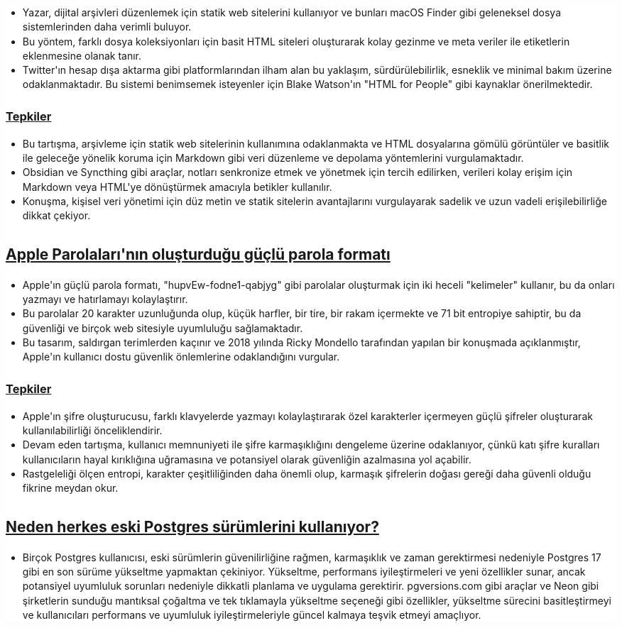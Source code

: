 - Yazar, dijital arşivleri düzenlemek için statik web sitelerini kullanıyor ve bunları macOS Finder gibi geleneksel dosya sistemlerinden daha verimli buluyor.
- Bu yöntem, farklı dosya koleksiyonları için basit HTML siteleri oluşturarak kolay gezinme ve meta veriler ile etiketlerin eklenmesine olanak tanır.
- Twitter'ın hesap dışa aktarma gibi platformlarından ilham alan bu yaklaşım, sürdürülebilirlik, esneklik ve minimal bakım üzerine odaklanmaktadır. Bu sistemi benimsemek isteyenler için Blake Watson'ın "HTML for People" gibi kaynaklar önerilmektedir.

### [Tepkiler](https://news.ycombinator.com/item?id=41876750)

- Bu tartışma, arşivleme için statik web sitelerinin kullanımına odaklanmakta ve HTML dosyalarına gömülü görüntüler ve basitlik ile geleceğe yönelik koruma için Markdown gibi veri düzenleme ve depolama yöntemlerini vurgulamaktadır.
- Obsidian ve Syncthing gibi araçlar, notları senkronize etmek ve yönetmek için tercih edilirken, verileri kolay erişim için Markdown veya HTML'ye dönüştürmek amacıyla betikler kullanılır.
- Konuşma, kişisel veri yönetimi için düz metin ve statik sitelerin avantajlarını vurgulayarak sadelik ve uzun vadeli erişilebilirliğe dikkat çekiyor.

## [Apple Parolaları'nın oluşturduğu güçlü parola formatı](https://rmondello.com/2024/10/07/apple-passwords-generated-strong-password-format/)

- Apple'ın güçlü parola formatı, "hupvEw-fodne1-qabjyg" gibi parolalar oluşturmak için iki heceli "kelimeler" kullanır, bu da onları yazmayı ve hatırlamayı kolaylaştırır.
- Bu parolalar 20 karakter uzunluğunda olup, küçük harfler, bir tire, bir rakam içermekte ve 71 bit entropiye sahiptir, bu da güvenliği ve birçok web sitesiyle uyumluluğu sağlamaktadır.
- Bu tasarım, saldırgan terimlerden kaçınır ve 2018 yılında Ricky Mondello tarafından yapılan bir konuşmada açıklanmıştır, Apple'ın kullanıcı dostu güvenlik önlemlerine odaklandığını vurgular.

### [Tepkiler](https://news.ycombinator.com/item?id=41878290)

- Apple'ın şifre oluşturucusu, farklı klavyelerde yazmayı kolaylaştırarak özel karakterler içermeyen güçlü şifreler oluşturarak kullanılabilirliği önceliklendirir.
- Devam eden tartışma, kullanıcı memnuniyeti ile şifre karmaşıklığını dengeleme üzerine odaklanıyor, çünkü katı şifre kuralları kullanıcıların hayal kırıklığına uğramasına ve potansiyel olarak güvenliğin azalmasına yol açabilir.
- Rastgeleliği ölçen entropi, karakter çeşitliliğinden daha önemli olup, karmaşık şifrelerin doğası gereği daha güvenli olduğu fikrine meydan okur.

## [Neden herkes eski Postgres sürümlerini kullanıyor?](https://neon.tech/blog/why-does-everyone-run-ancient-postgres-versions)

- Birçok Postgres kullanıcısı, eski sürümlerin güvenilirliğine rağmen, karmaşıklık ve zaman gerektirmesi nedeniyle Postgres 17 gibi en son sürüme yükseltme yapmaktan çekiniyor. Yükseltme, performans iyileştirmeleri ve yeni özellikler sunar, ancak potansiyel uyumluluk sorunları nedeniyle dikkatli planlama ve uygulama gerektirir. pgversions.com gibi araçlar ve Neon gibi şirketlerin sunduğu mantıksal çoğaltma ve tek tıklamayla yükseltme seçeneği gibi özellikler, yükseltme sürecini basitleştirmeyi ve kullanıcıları performans ve uyumluluk iyileştirmeleriyle güncel kalmaya teşvik etmeyi amaçlıyor.
